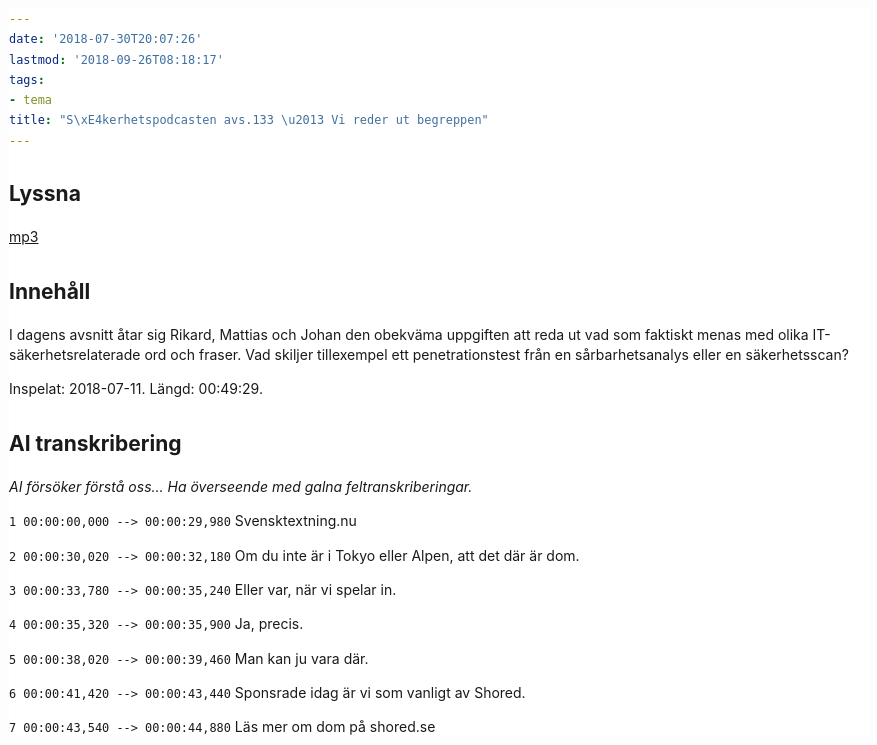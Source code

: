 ```yaml
---
date: '2018-07-30T20:07:26'
lastmod: '2018-09-26T08:18:17'
tags:
- tema
title: "S\xE4kerhetspodcasten avs.133 \u2013 Vi reder ut begreppen"
---
```

## Lyssna

[mp3](http://traffic.libsyn.com/sakerhetspodcasten/Pentest_rant__mm.mp3)

## Innehåll

I dagens avsnitt åtar sig Rikard, Mattias och Johan den obekväma uppgiften att reda
ut vad som faktiskt menas med olika IT-säkerhetsrelaterade ord och fraser. Vad skiljer
tillexempel ett penetrationstest från en sårbarhetsanalys eller en säkerhetsscan?

Inspelat: 2018-07-11. Längd: 00:49:29.


## AI transkribering

_AI försöker förstå oss... Ha överseende med galna feltranskriberingar._

`1 00:00:00,000 --> 00:00:29,980`
Svensktextning.nu



`2 00:00:30,020 --> 00:00:32,180`
Om du inte är i Tokyo eller Alpen, att det där är dom.



`3 00:00:33,780 --> 00:00:35,240`
Eller var, när vi spelar in.



`4 00:00:35,320 --> 00:00:35,900`
Ja, precis.



`5 00:00:38,020 --> 00:00:39,460`
Man kan ju vara där.



`6 00:00:41,420 --> 00:00:43,440`
Sponsrade idag är vi som vanligt av Shored.



`7 00:00:43,540 --> 00:00:44,880`
Läs mer om dom på shored.se

